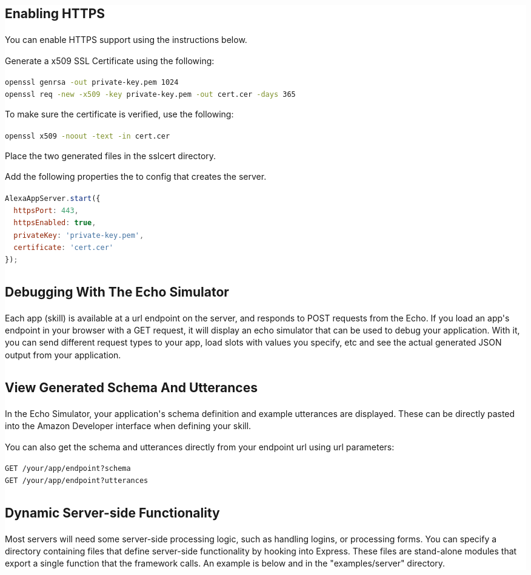 ## Enabling HTTPS

You can enable HTTPS support using the instructions below.

Generate a x509 SSL Certificate using the following:

```bash
openssl genrsa -out private-key.pem 1024
openssl req -new -x509 -key private-key.pem -out cert.cer -days 365
```

To make sure the certificate is verified, use the following:

```bash
openssl x509 -noout -text -in cert.cer
```

Place the two generated files in the sslcert directory.

Add the following properties the to config that creates the server.

```javascript
AlexaAppServer.start({
  httpsPort: 443,
  httpsEnabled: true,
  privateKey: 'private-key.pem',
  certificate: 'cert.cer'
});
```

## Debugging With The Echo Simulator

Each app (skill) is available at a url endpoint on the server, and responds to POST requests from the Echo. If you load an app's endpoint in your browser with a GET request, it will display an echo simulator that can be used to debug your application. With it, you can send different request types to your app, load slots with values you specify, etc and see the actual generated JSON output from your application.

## View Generated Schema And Utterances

In the Echo Simulator, your application's schema definition and example utterances are displayed. These can be directly pasted into the Amazon Developer interface when defining your skill.

You can also get the schema and utterances directly from your endpoint url using url parameters:
```
GET /your/app/endpoint?schema
GET /your/app/endpoint?utterances
```

## Dynamic Server-side Functionality

Most servers will need some server-side processing logic, such as handling logins, or processing forms. You can specify a directory containing files that define server-side functionality by hooking into Express. These files are stand-alone modules that export a single function that the framework calls. An example is below and in the "examples/server" directory.
